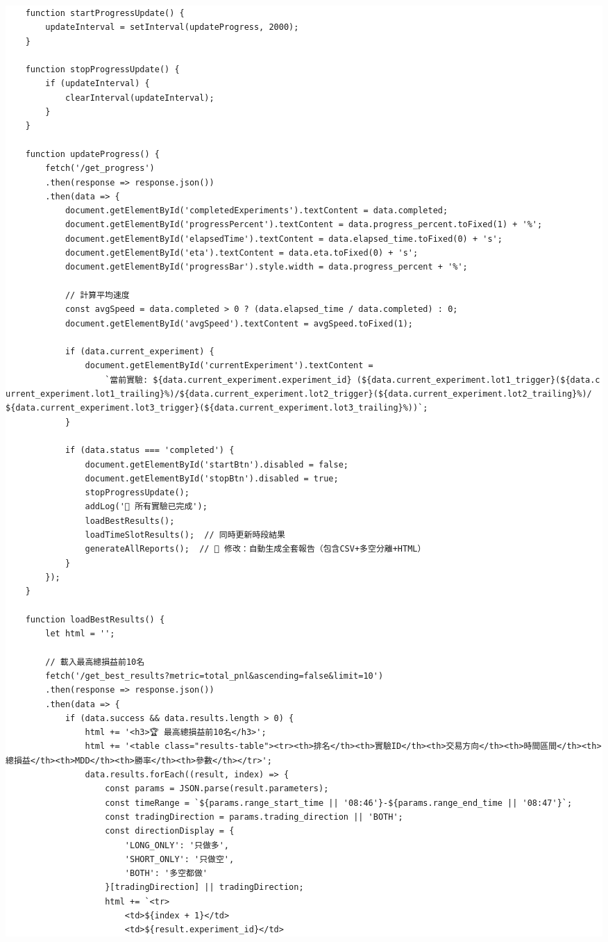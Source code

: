         function startProgressUpdate() {
            updateInterval = setInterval(updateProgress, 2000);
        }
        
        function stopProgressUpdate() {
            if (updateInterval) {
                clearInterval(updateInterval);
            }
        }
        
        function updateProgress() {
            fetch('/get_progress')
            .then(response => response.json())
            .then(data => {
                document.getElementById('completedExperiments').textContent = data.completed;
                document.getElementById('progressPercent').textContent = data.progress_percent.toFixed(1) + '%';
                document.getElementById('elapsedTime').textContent = data.elapsed_time.toFixed(0) + 's';
                document.getElementById('eta').textContent = data.eta.toFixed(0) + 's';
                document.getElementById('progressBar').style.width = data.progress_percent + '%';

                // 計算平均速度
                const avgSpeed = data.completed > 0 ? (data.elapsed_time / data.completed) : 0;
                document.getElementById('avgSpeed').textContent = avgSpeed.toFixed(1);
                
                if (data.current_experiment) {
                    document.getElementById('currentExperiment').textContent =
                        `當前實驗: ${data.current_experiment.experiment_id} (${data.current_experiment.lot1_trigger}(${data.current_experiment.lot1_trailing}%)/${data.current_experiment.lot2_trigger}(${data.current_experiment.lot2_trailing}%)/${data.current_experiment.lot3_trigger}(${data.current_experiment.lot3_trailing}%))`;
                }
                
                if (data.status === 'completed') {
                    document.getElementById('startBtn').disabled = false;
                    document.getElementById('stopBtn').disabled = true;
                    stopProgressUpdate();
                    addLog('🏁 所有實驗已完成');
                    loadBestResults();
                    loadTimeSlotResults();  // 同時更新時段結果
                    generateAllReports();  // 🚀 修改：自動生成全套報告（包含CSV+多空分離+HTML）
                }
            });
        }
        
        function loadBestResults() {
            let html = '';

            // 載入最高總損益前10名
            fetch('/get_best_results?metric=total_pnl&ascending=false&limit=10')
            .then(response => response.json())
            .then(data => {
                if (data.success && data.results.length > 0) {
                    html += '<h3>🏆 最高總損益前10名</h3>';
                    html += '<table class="results-table"><tr><th>排名</th><th>實驗ID</th><th>交易方向</th><th>時間區間</th><th>總損益</th><th>MDD</th><th>勝率</th><th>參數</th></tr>';
                    data.results.forEach((result, index) => {
                        const params = JSON.parse(result.parameters);
                        const timeRange = `${params.range_start_time || '08:46'}-${params.range_end_time || '08:47'}`;
                        const tradingDirection = params.trading_direction || 'BOTH';
                        const directionDisplay = {
                            'LONG_ONLY': '只做多',
                            'SHORT_ONLY': '只做空',
                            'BOTH': '多空都做'
                        }[tradingDirection] || tradingDirection;
                        html += `<tr>
                            <td>${index + 1}</td>
                            <td>${result.experiment_id}</td>
